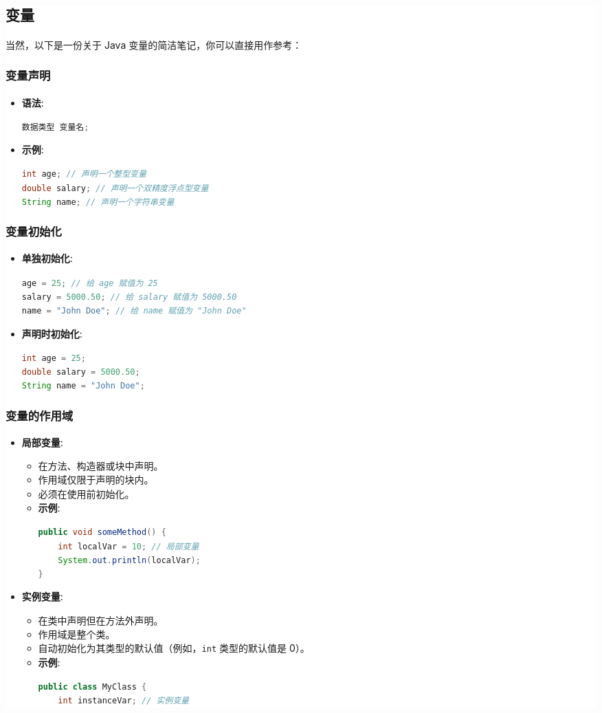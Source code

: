 ## 变量

当然，以下是一份关于 Java 变量的简洁笔记，你可以直接用作参考：



### 变量声明
- **语法**:
  ```java
  数据类型 变量名;
  ```
- **示例**:
  ```java
  int age; // 声明一个整型变量
  double salary; // 声明一个双精度浮点型变量
  String name; // 声明一个字符串变量
  ```

### 变量初始化
- **单独初始化**:
  ```java
  age = 25; // 给 age 赋值为 25
  salary = 5000.50; // 给 salary 赋值为 5000.50
  name = "John Doe"; // 给 name 赋值为 "John Doe"
  ```
- **声明时初始化**:
  ```java
  int age = 25;
  double salary = 5000.50;
  String name = "John Doe";
  ```



###  变量的作用域
- **局部变量**:
  - 在方法、构造器或块中声明。
  - 作用域仅限于声明的块内。
  - 必须在使用前初始化。
  - **示例**:
    ```java
    public void someMethod() {
        int localVar = 10; // 局部变量
        System.out.println(localVar);
    }
    ```

- **实例变量**:
  - 在类中声明但在方法外声明。
  - 作用域是整个类。
  - 自动初始化为其类型的默认值（例如，`int` 类型的默认值是 0）。
  - **示例**:
    ```java
    public class MyClass {
        int instanceVar; // 实例变量
    